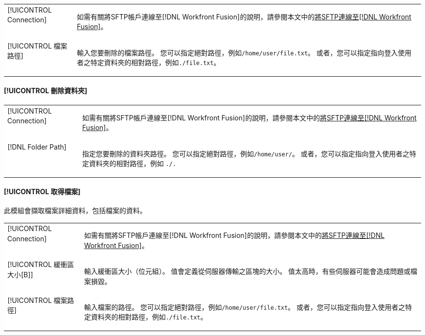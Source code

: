 <table style="table-layout:auto"> 
 <col> 
 <col> 
 <tbody> 
  <tr> 
   <td>[!UICONTROL Connection] </td>
   <td> <p>如需有關將SFTP帳戶連線至[!DNL Workfront Fusion]的說明，請參閱本文中的<a href="#connect-sftp-to-workfront-fusion" class="MCXref xref">將SFTP連線至[!DNL Workfront Fusion]</a>。</p> </td> 
  </tr> 
  <tr> 
   <td>[!UICONTROL 檔案路徑]</td> 
   <td> <p> 輸入您要刪除的檔案路徑。 您可以指定絕對路徑，例如<code>/home/user/file.txt</code>。 或者，您可以指定指向登入使用者之特定資料夾的相對路徑，例如<code>./file.txt</code>。</p> </td> 
  </tr> 
 </tbody> 
</table>

#### [!UICONTROL 刪除資料夾]

<table style="table-layout:auto"> 
 <col> 
 <col> 
 <tbody> 
  <tr> 
   <td>[!UICONTROL Connection] </td>
   <td> <p>如需有關將SFTP帳戶連線至[!DNL Workfront Fusion]的說明，請參閱本文中的<a href="#connect-sftp-to-workfront-fusion" class="MCXref xref">將SFTP連線至[!DNL Workfront Fusion]</a>。</p> </td> 
  </tr> 
  <tr> 
   <td>[!DNL Folder Path]</td> 
   <td> <p> 指定您要刪除的資料夾路徑。 您可以指定絕對路徑，例如<code>/home/user/</code>。 或者，您可以指定指向登入使用者之特定資料夾的相對路徑，例如 <code>./.</code></p> </td> 
  </tr> 
 </tbody> 
</table>

#### [!UICONTROL 取得檔案]

此模組會擷取檔案詳細資料，包括檔案的資料。

<table style="table-layout:auto"> 
 <col> 
 <col> 
 <tbody> 
  <tr> 
   <td>[!UICONTROL Connection] </td>
   <td> <p>如需有關將SFTP帳戶連線至[!DNL Workfront Fusion]的說明，請參閱本文中的<a href="#connect-sftp-to-workfront-fusion" class="MCXref xref">將SFTP連線至[!DNL Workfront Fusion]</a>。</p> </td> 
  </tr> 
  <tr> 
   <td>[!UICONTROL 緩衝區大小[B]]</td> 
   <td> <p> 輸入緩衝區大小（位元組）。 值會定義從伺服器傳輸之區塊的大小。 值太高時，有些伺服器可能會造成問題或檔案損毀。</p> </td> 
  </tr> 
  <tr> 
   <td>[!UICONTROL 檔案路徑] </td> 
   <td> <p>輸入檔案的路徑。 您可以指定絕對路徑，例如<code>/home/user/file.txt</code>。 或者，您可以指定指向登入使用者之特定資料夾的相對路徑，例如<code>./file.txt</code>。</p> </td> 
  </tr> 
 </tbody> 
</table>
